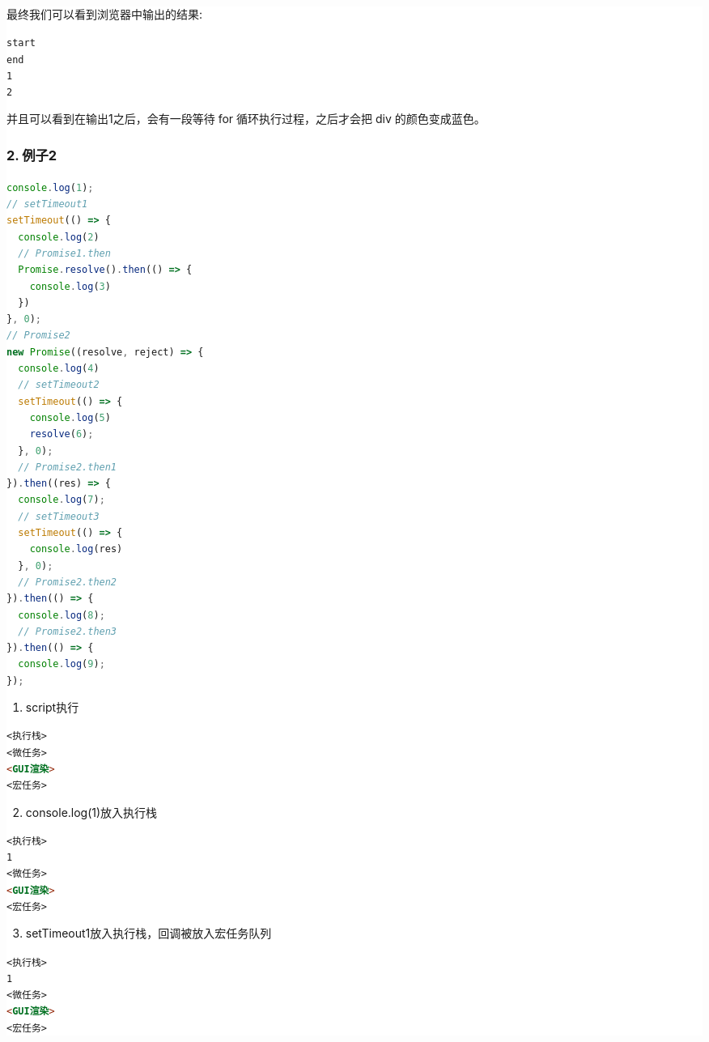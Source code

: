 最终我们可以看到浏览器中输出的结果:
```Markdown
start
end
1
2
```
并且可以看到在输出1之后，会有一段等待 for 循环执行过程，之后才会把 div 的颜色变成蓝色。

### 2. 例子2
```javascript
console.log(1);
// setTimeout1
setTimeout(() => {
  console.log(2)
  // Promise1.then
  Promise.resolve().then(() => {
    console.log(3)
  })
}, 0);
// Promise2
new Promise((resolve, reject) => {
  console.log(4)
  // setTimeout2
  setTimeout(() => {
    console.log(5)
    resolve(6);
  }, 0);
  // Promise2.then1
}).then((res) => {
  console.log(7);
  // setTimeout3
  setTimeout(() => {
    console.log(res)
  }, 0);
  // Promise2.then2
}).then(() => {
  console.log(8);
  // Promise2.then3
}).then(() => {
  console.log(9);
});
```
1. script执行
```md
<执行栈>
<微任务>
<GUI渲染>
<宏任务>
```
2. console.log(1)放入执行栈
```md
<执行栈>
1
<微任务>
<GUI渲染>
<宏任务>
```
3. setTimeout1放入执行栈，回调被放入宏任务队列
```md
<执行栈>
1
<微任务>
<GUI渲染>
<宏任务>
```
